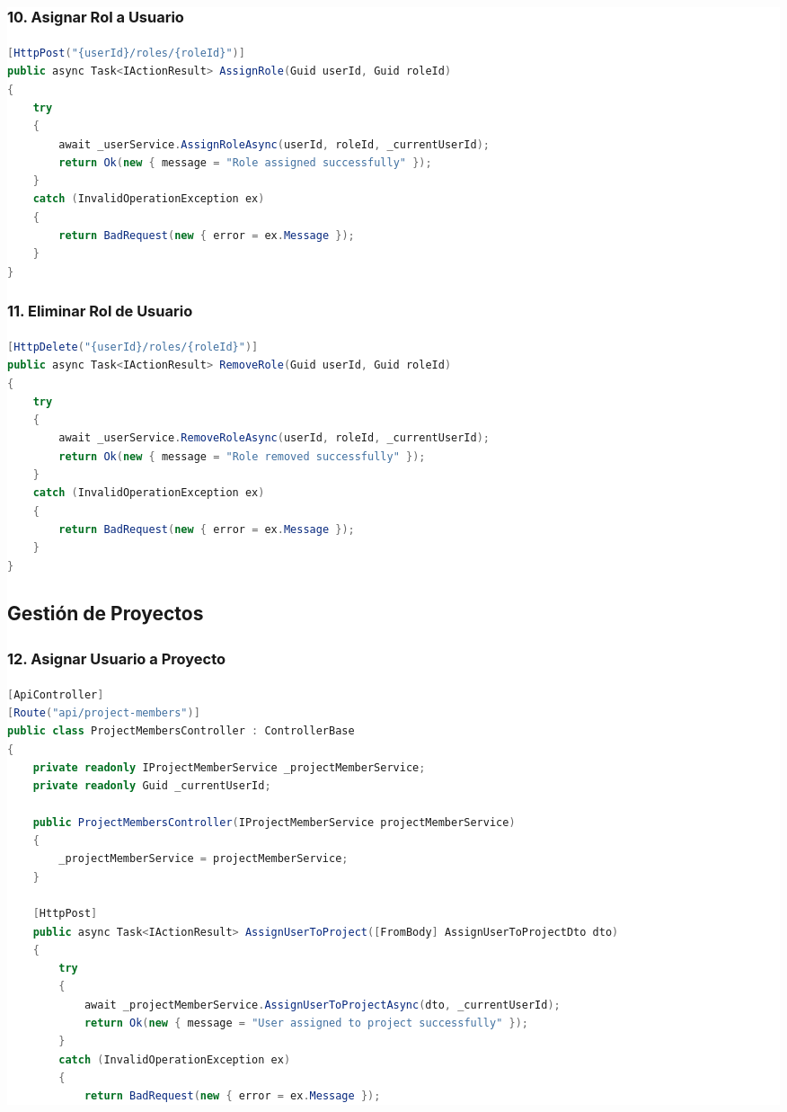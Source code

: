 ### 10. Asignar Rol a Usuario

```csharp
[HttpPost("{userId}/roles/{roleId}")]
public async Task<IActionResult> AssignRole(Guid userId, Guid roleId)
{
    try
    {
        await _userService.AssignRoleAsync(userId, roleId, _currentUserId);
        return Ok(new { message = "Role assigned successfully" });
    }
    catch (InvalidOperationException ex)
    {
        return BadRequest(new { error = ex.Message });
    }
}
```

### 11. Eliminar Rol de Usuario

```csharp
[HttpDelete("{userId}/roles/{roleId}")]
public async Task<IActionResult> RemoveRole(Guid userId, Guid roleId)
{
    try
    {
        await _userService.RemoveRoleAsync(userId, roleId, _currentUserId);
        return Ok(new { message = "Role removed successfully" });
    }
    catch (InvalidOperationException ex)
    {
        return BadRequest(new { error = ex.Message });
    }
}
```

## Gestión de Proyectos

### 12. Asignar Usuario a Proyecto

```csharp
[ApiController]
[Route("api/project-members")]
public class ProjectMembersController : ControllerBase
{
    private readonly IProjectMemberService _projectMemberService;
    private readonly Guid _currentUserId;

    public ProjectMembersController(IProjectMemberService projectMemberService)
    {
        _projectMemberService = projectMemberService;
    }

    [HttpPost]
    public async Task<IActionResult> AssignUserToProject([FromBody] AssignUserToProjectDto dto)
    {
        try
        {
            await _projectMemberService.AssignUserToProjectAsync(dto, _currentUserId);
            return Ok(new { message = "User assigned to project successfully" });
        }
        catch (InvalidOperationException ex)
        {
            return BadRequest(new { error = ex.Message });
```
